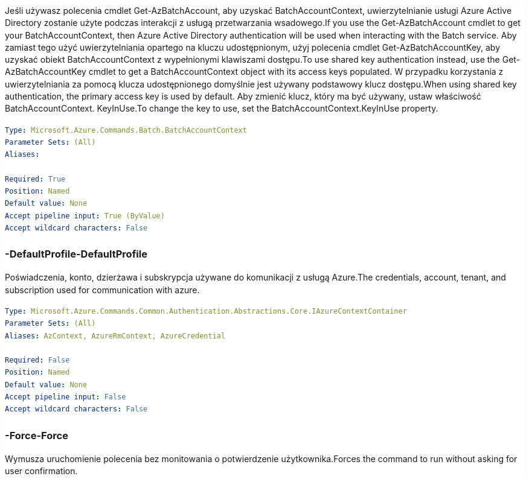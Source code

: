 <span data-ttu-id="136c2-121">Jeśli używasz polecenia cmdlet Get-AzBatchAccount, aby uzyskać BatchAccountContext, uwierzytelnianie usługi Azure Active Directory zostanie użyte podczas interakcji z usługą przetwarzania wsadowego.</span><span class="sxs-lookup"><span data-stu-id="136c2-121">If you use the Get-AzBatchAccount cmdlet to get your BatchAccountContext, then Azure Active Directory authentication will be used when interacting with the Batch service.</span></span> <span data-ttu-id="136c2-122">Aby zamiast tego użyć uwierzytelniania opartego na kluczu udostępnionym, użyj polecenia cmdlet Get-AzBatchAccountKey, aby uzyskać obiekt BatchAccountContext z wypełnionymi klawiszami dostępu.</span><span class="sxs-lookup"><span data-stu-id="136c2-122">To use shared key authentication instead, use the Get-AzBatchAccountKey cmdlet to get a BatchAccountContext object with its access keys populated.</span></span> <span data-ttu-id="136c2-123">W przypadku korzystania z uwierzytelniania za pomocą klucza udostępnionego domyślnie jest używany podstawowy klucz dostępu.</span><span class="sxs-lookup"><span data-stu-id="136c2-123">When using shared key authentication, the primary access key is used by default.</span></span> <span data-ttu-id="136c2-124">Aby zmienić klucz, który ma być używany, ustaw właściwość BatchAccountContext. KeyInUse.</span><span class="sxs-lookup"><span data-stu-id="136c2-124">To change the key to use, set the BatchAccountContext.KeyInUse property.</span></span>

```yaml
Type: Microsoft.Azure.Commands.Batch.BatchAccountContext
Parameter Sets: (All)
Aliases:

Required: True
Position: Named
Default value: None
Accept pipeline input: True (ByValue)
Accept wildcard characters: False
```

### <span data-ttu-id="136c2-125">-DefaultProfile</span><span class="sxs-lookup"><span data-stu-id="136c2-125">-DefaultProfile</span></span>
<span data-ttu-id="136c2-126">Poświadczenia, konto, dzierżawa i subskrypcja używane do komunikacji z usługą Azure.</span><span class="sxs-lookup"><span data-stu-id="136c2-126">The credentials, account, tenant, and subscription used for communication with azure.</span></span>

```yaml
Type: Microsoft.Azure.Commands.Common.Authentication.Abstractions.Core.IAzureContextContainer
Parameter Sets: (All)
Aliases: AzContext, AzureRmContext, AzureCredential

Required: False
Position: Named
Default value: None
Accept pipeline input: False
Accept wildcard characters: False
```

### <span data-ttu-id="136c2-127">-Force</span><span class="sxs-lookup"><span data-stu-id="136c2-127">-Force</span></span>
<span data-ttu-id="136c2-128">Wymusza uruchomienie polecenia bez monitowania o potwierdzenie użytkownika.</span><span class="sxs-lookup"><span data-stu-id="136c2-128">Forces the command to run without asking for user confirmation.</span></span>
